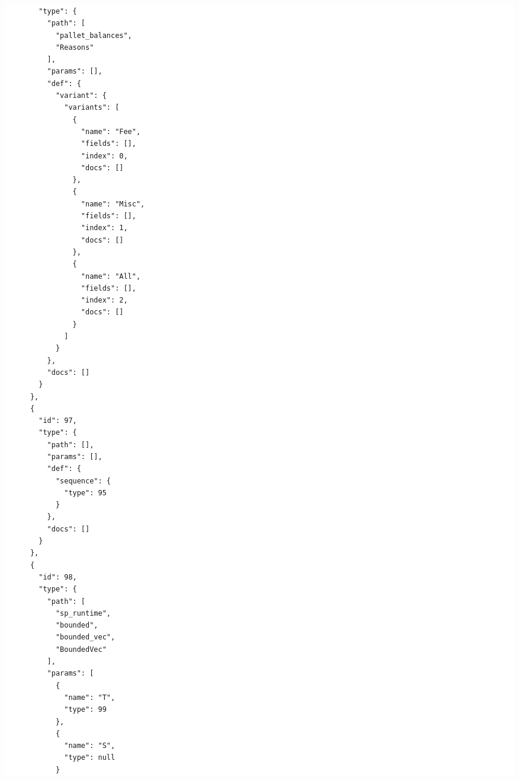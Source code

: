             "type": {
              "path": [
                "pallet_balances",
                "Reasons"
              ],
              "params": [],
              "def": {
                "variant": {
                  "variants": [
                    {
                      "name": "Fee",
                      "fields": [],
                      "index": 0,
                      "docs": []
                    },
                    {
                      "name": "Misc",
                      "fields": [],
                      "index": 1,
                      "docs": []
                    },
                    {
                      "name": "All",
                      "fields": [],
                      "index": 2,
                      "docs": []
                    }
                  ]
                }
              },
              "docs": []
            }
          },
          {
            "id": 97,
            "type": {
              "path": [],
              "params": [],
              "def": {
                "sequence": {
                  "type": 95
                }
              },
              "docs": []
            }
          },
          {
            "id": 98,
            "type": {
              "path": [
                "sp_runtime",
                "bounded",
                "bounded_vec",
                "BoundedVec"
              ],
              "params": [
                {
                  "name": "T",
                  "type": 99
                },
                {
                  "name": "S",
                  "type": null
                }